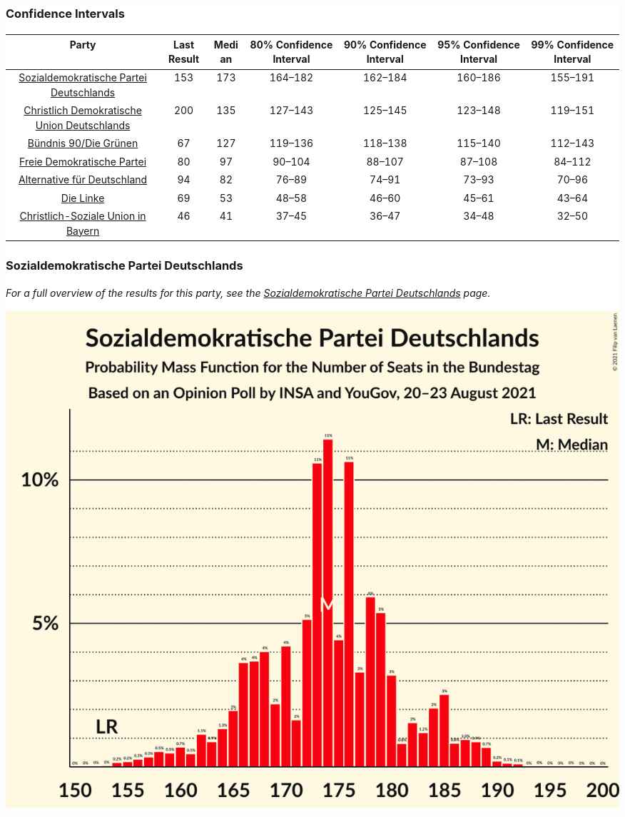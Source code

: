 ### Confidence Intervals

| Party | Last Result | Median | 80% Confidence Interval | 90% Confidence Interval | 95% Confidence Interval | 99% Confidence Interval |
|:-----:|:-----------:|:------:|:-----------------------:|:-----------------------:|:-----------------------:|:-----------------------:|
| <a href="#sozialdemokratische-partei-deutschlands">Sozialdemokratische Partei Deutschlands</a> | 153 | 173 | 164–182 |162–184 |160–186 |155–191 |
| <a href="#christlich-demokratische-union-deutschlands">Christlich Demokratische Union Deutschlands</a> | 200 | 135 | 127–143 |125–145 |123–148 |119–151 |
| <a href="#bündnis-90/die-grünen">Bündnis 90/Die Grünen</a> | 67 | 127 | 119–136 |118–138 |115–140 |112–143 |
| <a href="#freie-demokratische-partei">Freie Demokratische Partei</a> | 80 | 97 | 90–104 |88–107 |87–108 |84–112 |
| <a href="#alternative-für-deutschland">Alternative für Deutschland</a> | 94 | 82 | 76–89 |74–91 |73–93 |70–96 |
| <a href="#die-linke">Die Linke</a> | 69 | 53 | 48–58 |46–60 |45–61 |43–64 |
| <a href="#christlich-soziale-union-in-bayern">Christlich-Soziale Union in Bayern</a> | 46 | 41 | 37–45 |36–47 |34–48 |32–50 |

### Sozialdemokratische Partei Deutschlands

*For a full overview of the results for this party, see the [Sozialdemokratische Partei Deutschlands](party-sozialdemokratischeparteideutschlands.html) page.*

![Graph with seats probability mass function not yet produced](2021-08-23-INSAandYouGov-seats-pmf-sozialdemokratischeparteideutschlands.png "Seats Probability Mass Function")
